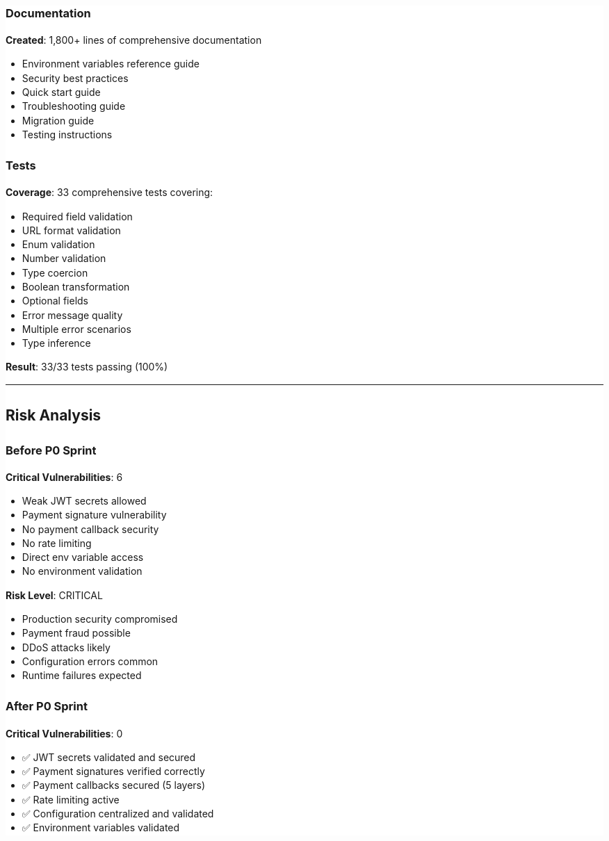 ### Documentation

**Created**: 1,800+ lines of comprehensive documentation
- Environment variables reference guide
- Security best practices
- Quick start guide
- Troubleshooting guide
- Migration guide
- Testing instructions

### Tests

**Coverage**: 33 comprehensive tests covering:
- Required field validation
- URL format validation
- Enum validation
- Number validation
- Type coercion
- Boolean transformation
- Optional fields
- Error message quality
- Multiple error scenarios
- Type inference

**Result**: 33/33 tests passing (100%)

---

## Risk Analysis

### Before P0 Sprint

**Critical Vulnerabilities**: 6
- Weak JWT secrets allowed
- Payment signature vulnerability
- No payment callback security
- No rate limiting
- Direct env variable access
- No environment validation

**Risk Level**: CRITICAL
- Production security compromised
- Payment fraud possible
- DDoS attacks likely
- Configuration errors common
- Runtime failures expected

### After P0 Sprint

**Critical Vulnerabilities**: 0
- ✅ JWT secrets validated and secured
- ✅ Payment signatures verified correctly
- ✅ Payment callbacks secured (5 layers)
- ✅ Rate limiting active
- ✅ Configuration centralized and validated
- ✅ Environment variables validated
